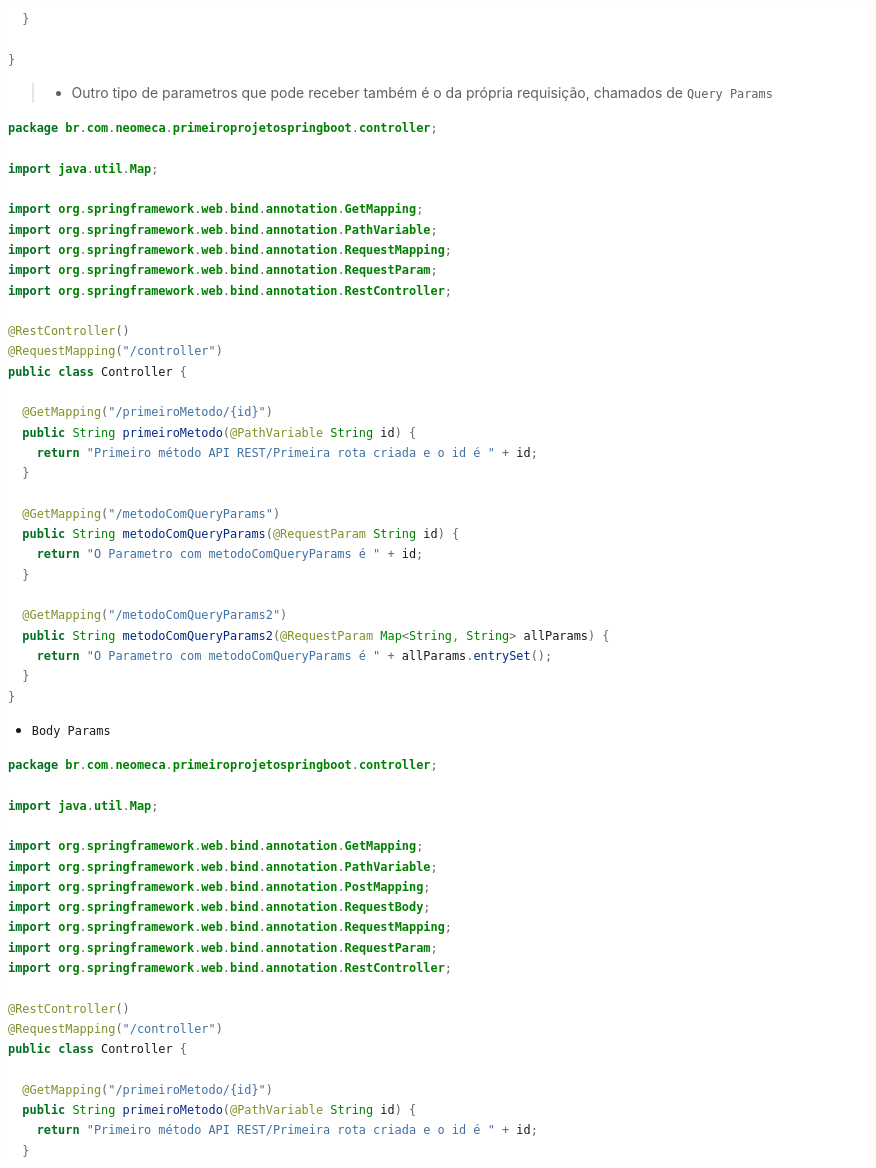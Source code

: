 ```java
  }

}

```

> - Outro tipo de parametros que pode receber também é o da própria requisição, chamados de `Query Params`

```java
package br.com.neomeca.primeiroprojetospringboot.controller;

import java.util.Map;

import org.springframework.web.bind.annotation.GetMapping;
import org.springframework.web.bind.annotation.PathVariable;
import org.springframework.web.bind.annotation.RequestMapping;
import org.springframework.web.bind.annotation.RequestParam;
import org.springframework.web.bind.annotation.RestController;

@RestController()
@RequestMapping("/controller")
public class Controller {

  @GetMapping("/primeiroMetodo/{id}")
  public String primeiroMetodo(@PathVariable String id) {
    return "Primeiro método API REST/Primeira rota criada e o id é " + id;
  }

  @GetMapping("/metodoComQueryParams")
  public String metodoComQueryParams(@RequestParam String id) {
    return "O Parametro com metodoComQueryParams é " + id;
  }

  @GetMapping("/metodoComQueryParams2")
  public String metodoComQueryParams2(@RequestParam Map<String, String> allParams) {
    return "O Parametro com metodoComQueryParams é " + allParams.entrySet();
  }
}
```

- `Body Params`

```java
package br.com.neomeca.primeiroprojetospringboot.controller;

import java.util.Map;

import org.springframework.web.bind.annotation.GetMapping;
import org.springframework.web.bind.annotation.PathVariable;
import org.springframework.web.bind.annotation.PostMapping;
import org.springframework.web.bind.annotation.RequestBody;
import org.springframework.web.bind.annotation.RequestMapping;
import org.springframework.web.bind.annotation.RequestParam;
import org.springframework.web.bind.annotation.RestController;

@RestController()
@RequestMapping("/controller")
public class Controller {

  @GetMapping("/primeiroMetodo/{id}")
  public String primeiroMetodo(@PathVariable String id) {
    return "Primeiro método API REST/Primeira rota criada e o id é " + id;
  }

```